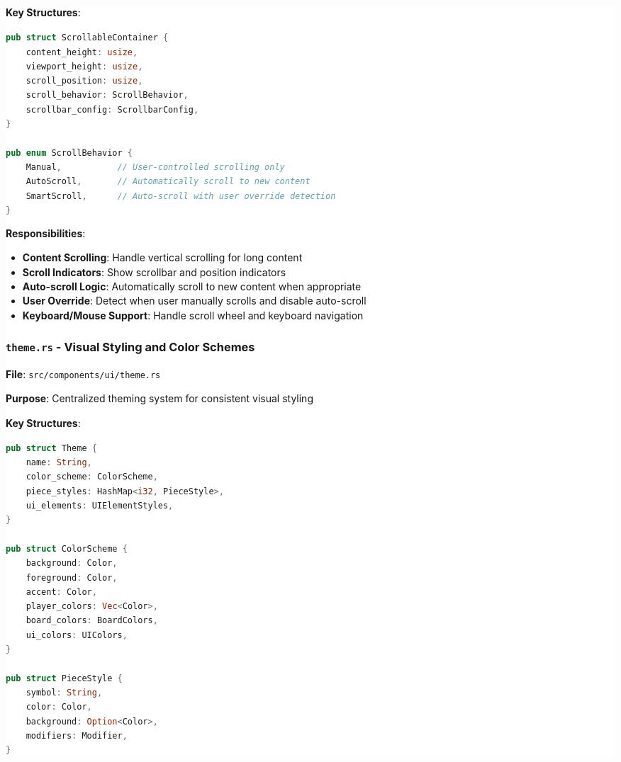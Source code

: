 **Key Structures**:
```rust
pub struct ScrollableContainer {
    content_height: usize,
    viewport_height: usize,
    scroll_position: usize,
    scroll_behavior: ScrollBehavior,
    scrollbar_config: ScrollbarConfig,
}

pub enum ScrollBehavior {
    Manual,           // User-controlled scrolling only
    AutoScroll,       // Automatically scroll to new content
    SmartScroll,      // Auto-scroll with user override detection
}
```

**Responsibilities**:
- **Content Scrolling**: Handle vertical scrolling for long content
- **Scroll Indicators**: Show scrollbar and position indicators
- **Auto-scroll Logic**: Automatically scroll to new content when appropriate
- **User Override**: Detect when user manually scrolls and disable auto-scroll
- **Keyboard/Mouse Support**: Handle scroll wheel and keyboard navigation

### `theme.rs` - Visual Styling and Color Schemes  
**File**: `src/components/ui/theme.rs`

**Purpose**: Centralized theming system for consistent visual styling

**Key Structures**:
```rust
pub struct Theme {
    name: String,
    color_scheme: ColorScheme,
    piece_styles: HashMap<i32, PieceStyle>,
    ui_elements: UIElementStyles,
}

pub struct ColorScheme {
    background: Color,
    foreground: Color,
    accent: Color,
    player_colors: Vec<Color>,
    board_colors: BoardColors,
    ui_colors: UIColors,
}

pub struct PieceStyle {
    symbol: String,
    color: Color,
    background: Option<Color>,
    modifiers: Modifier,
}
```
